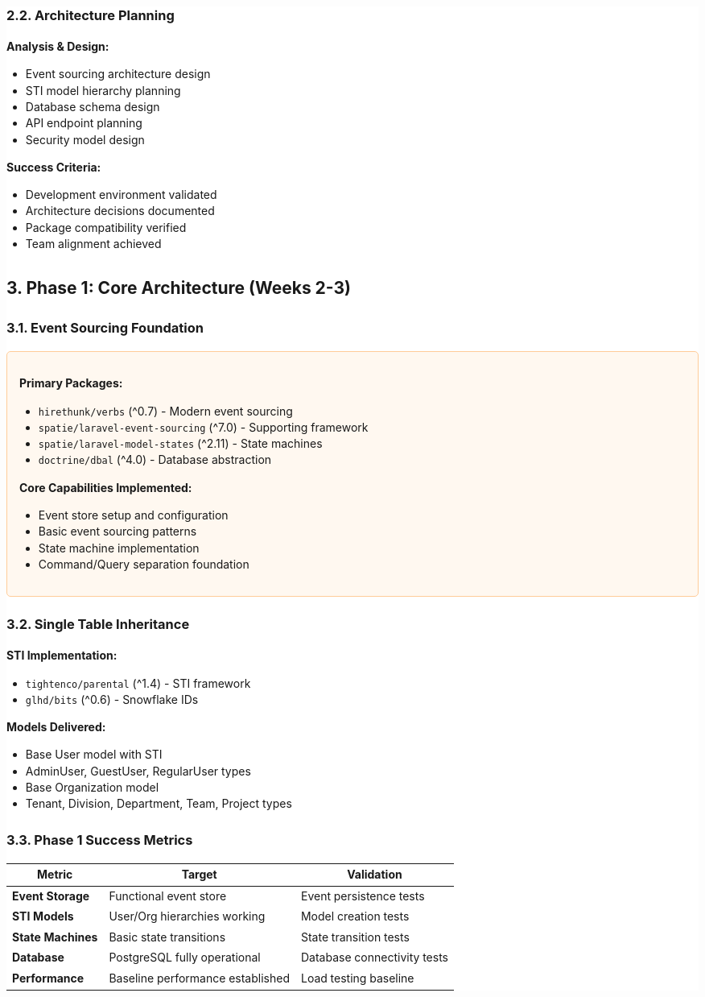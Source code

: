 </div>

### 2.2. Architecture Planning

**Analysis & Design:**
- Event sourcing architecture design
- STI model hierarchy planning
- Database schema design
- API endpoint planning
- Security model design

**Success Criteria:**
- Development environment validated
- Architecture decisions documented
- Package compatibility verified
- Team alignment achieved

## 3. Phase 1: Core Architecture (Weeks 2-3)

### 3.1. Event Sourcing Foundation

<div style="background: #fff8f0; padding: 15px; border-radius: 5px; border: 1px solid #ffcc99; margin: 15px 0;">

**Primary Packages:**
- `hirethunk/verbs` (^0.7) - Modern event sourcing
- `spatie/laravel-event-sourcing` (^7.0) - Supporting framework
- `spatie/laravel-model-states` (^2.11) - State machines
- `doctrine/dbal` (^4.0) - Database abstraction

**Core Capabilities Implemented:**
- Event store setup and configuration
- Basic event sourcing patterns
- State machine implementation
- Command/Query separation foundation

</div>

### 3.2. Single Table Inheritance

**STI Implementation:**
- `tightenco/parental` (^1.4) - STI framework
- `glhd/bits` (^0.6) - Snowflake IDs

**Models Delivered:**
- Base User model with STI
- AdminUser, GuestUser, RegularUser types
- Base Organization model
- Tenant, Division, Department, Team, Project types

### 3.3. Phase 1 Success Metrics

| Metric | Target | Validation |
|--------|--------|------------|
| **Event Storage** | Functional event store | Event persistence tests |
| **STI Models** | User/Org hierarchies working | Model creation tests |
| **State Machines** | Basic state transitions | State transition tests |
| **Database** | PostgreSQL fully operational | Database connectivity tests |
| **Performance** | Baseline performance established | Load testing baseline |
